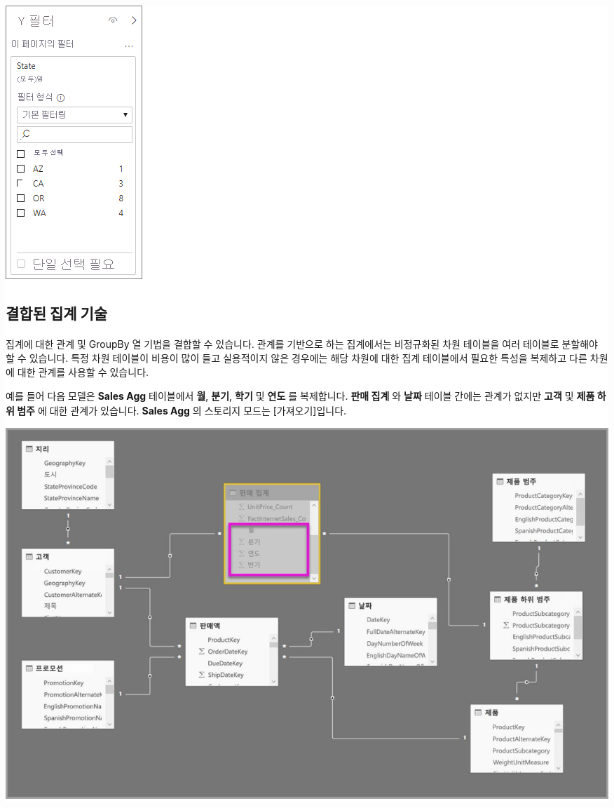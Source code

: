 ![필터 대화 상자](media/desktop-aggregations/aggregations-12.png)

## <a name="combined-aggregation-techniques"></a>결합된 집계 기술

집계에 대한 관계 및 GroupBy 열 기법을 결합할 수 있습니다. 관계를 기반으로 하는 집계에서는 비정규화된 차원 테이블을 여러 테이블로 분할해야 할 수 있습니다. 특정 차원 테이블이 비용이 많이 들고 실용적이지 않은 경우에는 해당 차원에 대한 집계 테이블에서 필요한 특성을 복제하고 다른 차원에 대한 관계를 사용할 수 있습니다.

예를 들어 다음 모델은 **Sales Agg** 테이블에서 **월**, **분기**, **학기** 및 **연도** 를 복제합니다. **판매 집계** 와 **날짜** 테이블 간에는 관계가 없지만 **고객** 및 **제품 하위 범주** 에 대한 관계가 있습니다. **Sales Agg** 의 스토리지 모드는 [가져오기]입니다.

![결합된 집계 기술](media/desktop-aggregations/aggregations_15.jpg)

